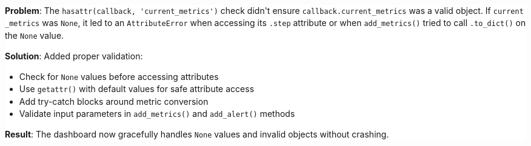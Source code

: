 **Problem**: The `hasattr(callback, 'current_metrics')` check didn't ensure `callback.current_metrics` was a valid object. If `current_metrics` was `None`, it led to an `AttributeError` when accessing its `.step` attribute or when `add_metrics()` tried to call `.to_dict()` on the `None` value.

**Solution**: Added proper validation:
- Check for `None` values before accessing attributes
- Use `getattr()` with default values for safe attribute access
- Add try-catch blocks around metric conversion
- Validate input parameters in `add_metrics()` and `add_alert()` methods

**Result**: The dashboard now gracefully handles `None` values and invalid objects without crashing.